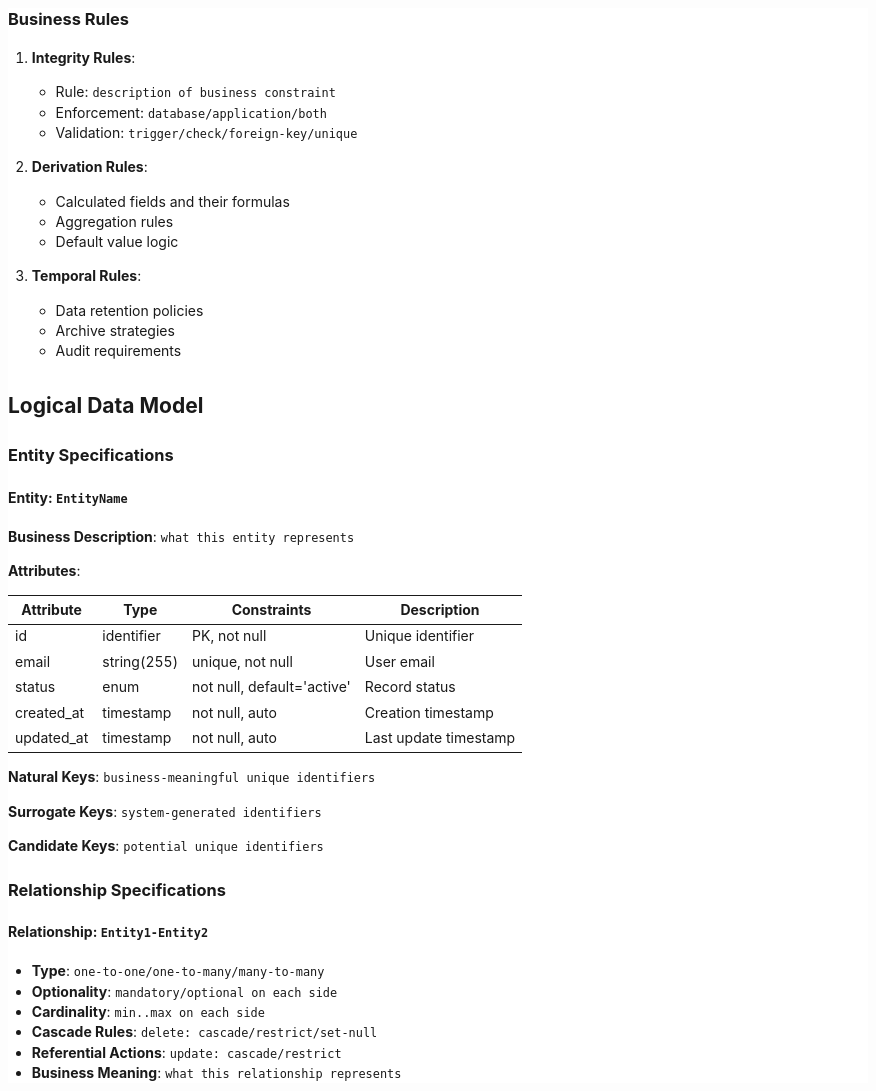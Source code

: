 ### Business Rules

1. **Integrity Rules**:
   - Rule: `description of business constraint`
   - Enforcement: `database/application/both`
   - Validation: `trigger/check/foreign-key/unique`

2. **Derivation Rules**:
   - Calculated fields and their formulas
   - Aggregation rules
   - Default value logic

3. **Temporal Rules**:
   - Data retention policies
   - Archive strategies
   - Audit requirements

## Logical Data Model

### Entity Specifications

#### Entity: `EntityName`

**Business Description**: `what this entity represents`

**Attributes**:

| Attribute | Type | Constraints | Description |
| --------- | ---- | ----------- | ----------- |
| id | identifier | PK, not null | Unique identifier |
| email | string(255) | unique, not null | User email |
| status | enum | not null, default='active' | Record status |
| created_at | timestamp | not null, auto | Creation timestamp |
| updated_at | timestamp | not null, auto | Last update timestamp |

**Natural Keys**: `business-meaningful unique identifiers`

**Surrogate Keys**: `system-generated identifiers`

**Candidate Keys**: `potential unique identifiers`

### Relationship Specifications

#### Relationship: `Entity1-Entity2`

- **Type**: `one-to-one/one-to-many/many-to-many`
- **Optionality**: `mandatory/optional on each side`
- **Cardinality**: `min..max on each side`
- **Cascade Rules**: `delete: cascade/restrict/set-null`
- **Referential Actions**: `update: cascade/restrict`
- **Business Meaning**: `what this relationship represents`
